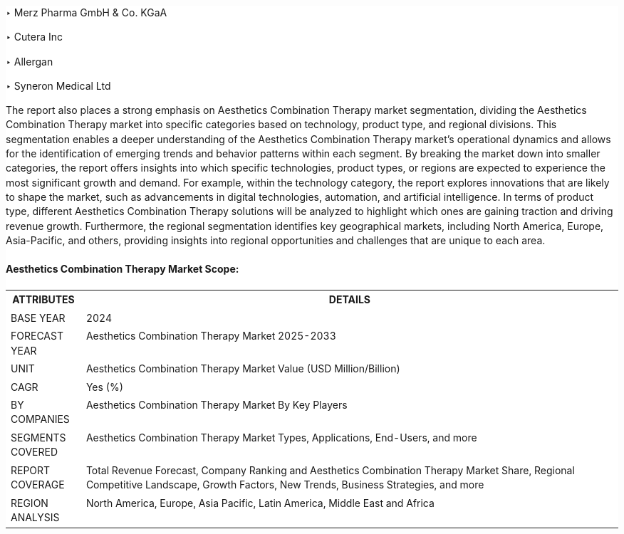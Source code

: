 ‣ Merz Pharma GmbH & Co. KGaA

‣ Cutera Inc

‣ Allergan

‣ Syneron Medical Ltd

The report also places a strong emphasis on Aesthetics Combination Therapy market segmentation, dividing the Aesthetics Combination Therapy market into specific categories based on technology, product type, and regional divisions. This segmentation enables a deeper understanding of the Aesthetics Combination Therapy market’s operational dynamics and allows for the identification of emerging trends and behavior patterns within each segment. By breaking the market down into smaller categories, the report offers insights into which specific technologies, product types, or regions are expected to experience the most significant growth and demand. For example, within the technology category, the report explores innovations that are likely to shape the market, such as advancements in digital technologies, automation, and artificial intelligence. In terms of product type, different Aesthetics Combination Therapy solutions will be analyzed to highlight which ones are gaining traction and driving revenue growth. Furthermore, the regional segmentation identifies key geographical markets, including North America, Europe, Asia-Pacific, and others, providing insights into regional opportunities and challenges that are unique to each area.

<h4>Aesthetics Combination Therapy Market Scope:</h4>
<table>
<tr>
<th>ATTRIBUTES</th>
<th>DETAILS</th>
</tr>
<tr>
<td>BASE YEAR</td>
<td>2024</td>
</tr>
<tr>
<td>FORECAST YEAR</td>
<td>Aesthetics Combination Therapy Market 2025-2033</td>
</tr>
<tr>
<td>UNIT</td>
<td>Aesthetics Combination Therapy Market Value (USD Million/Billion)</td>
<tr>
<td>CAGR</td>
<td>Yes (%)</td>
</tr>
</tr>
<tr>
<td>BY COMPANIES</td>
<td>Aesthetics Combination Therapy Market By Key Players</td>
</tr>
<tr>
<td>SEGMENTS COVERED</td>
<td>Aesthetics Combination Therapy Market Types, Applications, End-Users, and more</td>
</tr>
<tr>
<td>REPORT COVERAGE</td>
<td>Total Revenue Forecast, Company Ranking and Aesthetics Combination Therapy Market Share, Regional Competitive Landscape, Growth Factors, New Trends, Business Strategies, and more</td>
</tr>
<tr>
<td>REGION ANALYSIS</td>
<td>North America, Europe, Asia Pacific, Latin America, Middle East and Africa</td>
</tr>
</table>
